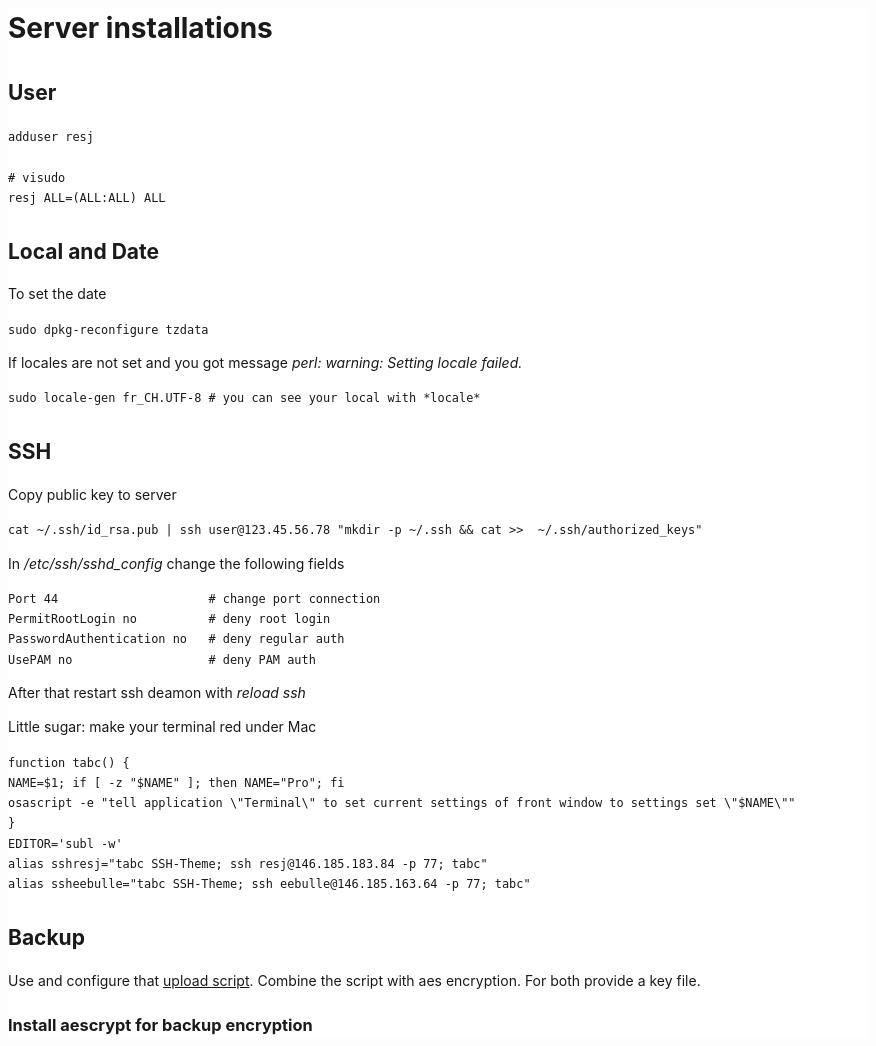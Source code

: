 # Server installations

## User

    adduser resj

    # visudo
    resj ALL=(ALL:ALL) ALL

## Local and Date

To set the date

    sudo dpkg-reconfigure tzdata

If locales are not set and you got message *perl: warning: Setting locale failed.*

    sudo locale-gen fr_CH.UTF-8 # you can see your local with *locale*

## SSH

Copy public key to server

    cat ~/.ssh/id_rsa.pub | ssh user@123.45.56.78 "mkdir -p ~/.ssh && cat >>  ~/.ssh/authorized_keys"

In */etc/ssh/sshd_config* change the following fields

    Port 44                     # change port connection
    PermitRootLogin no          # deny root login
    PasswordAuthentication no   # deny regular auth
    UsePAM no                   # deny PAM auth

After that restart ssh deamon with *reload ssh*

Little sugar: make your terminal red under Mac

    function tabc() {
    NAME=$1; if [ -z "$NAME" ]; then NAME="Pro"; fi
    osascript -e "tell application \"Terminal\" to set current settings of front window to settings set \"$NAME\""
    }
    EDITOR='subl -w'
    alias sshresj="tabc SSH-Theme; ssh resj@146.185.183.84 -p 77; tabc"
    alias ssheebulle="tabc SSH-Theme; ssh eebulle@146.185.163.64 -p 77; tabc"

## Backup

Use and configure that [upload script](https://github.com/nkcr/Google-Cloud-Storage-Upload). Combine the script with aes encryption. For both provide a key file.

### Install aescrypt for backup encryption
